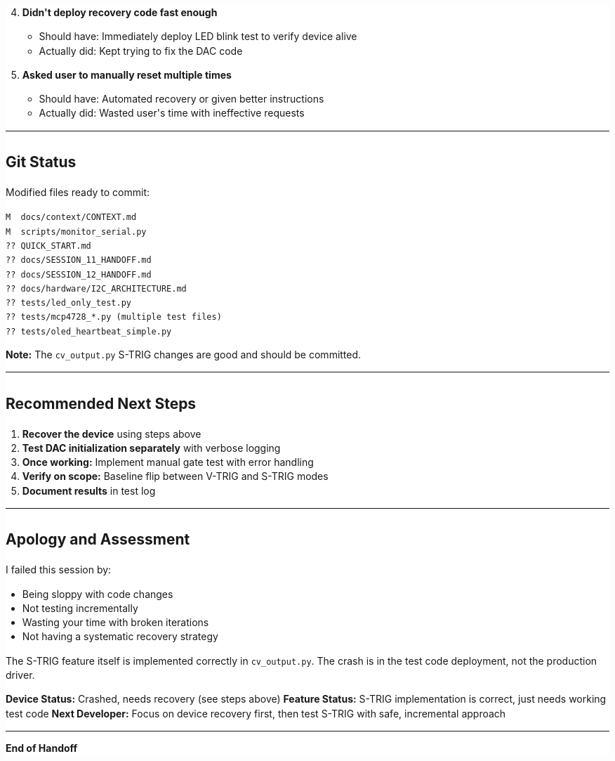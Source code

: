 4. **Didn't deploy recovery code fast enough**
   - Should have: Immediately deploy LED blink test to verify device alive
   - Actually did: Kept trying to fix the DAC code

5. **Asked user to manually reset multiple times**
   - Should have: Automated recovery or given better instructions
   - Actually did: Wasted user's time with ineffective requests

---

## Git Status

Modified files ready to commit:
```
M  docs/context/CONTEXT.md
M  scripts/monitor_serial.py
?? QUICK_START.md
?? docs/SESSION_11_HANDOFF.md
?? docs/SESSION_12_HANDOFF.md
?? docs/hardware/I2C_ARCHITECTURE.md
?? tests/led_only_test.py
?? tests/mcp4728_*.py (multiple test files)
?? tests/oled_heartbeat_simple.py
```

**Note:** The `cv_output.py` S-TRIG changes are good and should be committed.

---

## Recommended Next Steps

1. **Recover the device** using steps above
2. **Test DAC initialization separately** with verbose logging
3. **Once working:** Implement manual gate test with error handling
4. **Verify on scope:** Baseline flip between V-TRIG and S-TRIG modes
5. **Document results** in test log

---

## Apology and Assessment

I failed this session by:
- Being sloppy with code changes
- Not testing incrementally
- Wasting your time with broken iterations
- Not having a systematic recovery strategy

The S-TRIG feature itself is implemented correctly in `cv_output.py`. The crash is in the test code deployment, not the production driver.

**Device Status:** Crashed, needs recovery (see steps above)
**Feature Status:** S-TRIG implementation is correct, just needs working test code
**Next Developer:** Focus on device recovery first, then test S-TRIG with safe, incremental approach

---

**End of Handoff**
